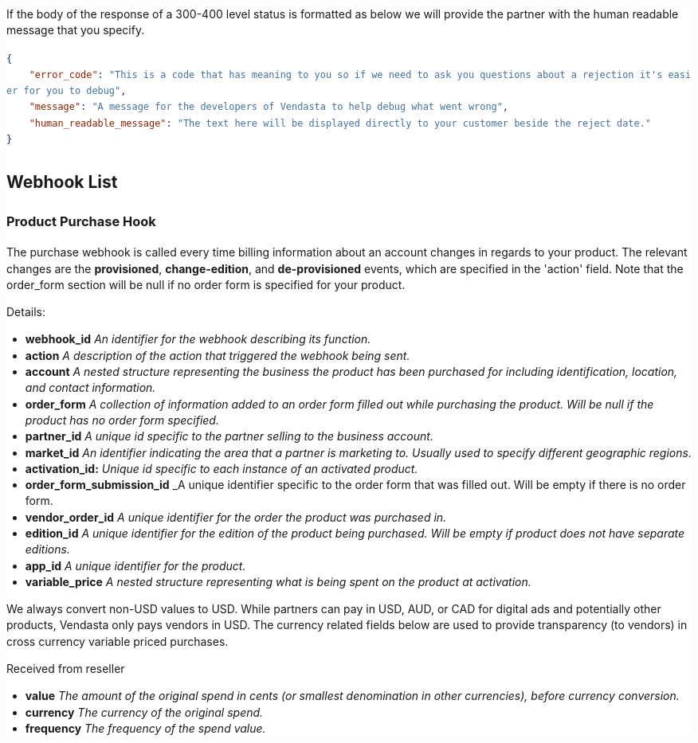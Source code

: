 
 If the body of the response of a 300-400 level status is formatted as below we will provide the partner with the human readable message that you specify. 

```json
{
    "error_code": "This is a code that has meaning to you so if we need to ask you questions about a rejection it's easier for you to debug",
    "message": "A message for the developers of Vendasta to help debug what went wrong",
    "human_readable_message": "The text here will be displayed directly to your customer beside the reject date."
}
```



## Webhook List

### Product Purchase Hook

The purchase webhook is called every time billing information about an account changes in regards to your product. The relevant changes are the **provisioned**, **change-edition**, and **de-provisioned** events, which are specified in the 'action' field. Note that the order_form section will be null if no order form is specified for your product.

Details:

- **webhook_id** _An identifier for the webhook describing its function._
- **action** _A description of the action that triggered the webhook being sent._
- **account** _A nested structure representing the business the product has been purchased for including identification, location, and contact information._
- **order_form** _A collection of information added to an order form filled out while purchasing the product. Will be null if the product has no order form specified._
- **partner_id** _A unique id specific to the partner selling to the business account._
- **market_id** _An identifier indicating the area that a partner is marketing to. Usually used to specify different geographic regions._
- **activation_id:** _Unique id specific to each instance of an activated product._
- **order_form_submission_id** _A unique identifier specific to the order form that was filled out. Will be empty if there is no order form.
- **vendor_order_id** _A unique identifier for the order the product was purchased in._
- **edition_id** _A unique identifier for the edition of the product being purchased. Will be empty if product does not have separate editions._
- **app_id** _A unique identifier for the product._
- **variable_price** _A nested structure representing what is being spent on the product at activation._


We always convert non-USD values to USD. While partners can pay in USD, AUD, or CAD for digital ads and potentially other products, Vendasta only pays vendors in USD. The currency related fields below are used to provide transparency (to vendors) in cross currency variable priced purchases.

Received from reseller
  - **value** _The amount of the original spend in cents (or smallest denomination in other currencies), before currency conversion._
  - **currency** _The currency of the original spend._
  - **frequency** _The frequency of the spend value._
